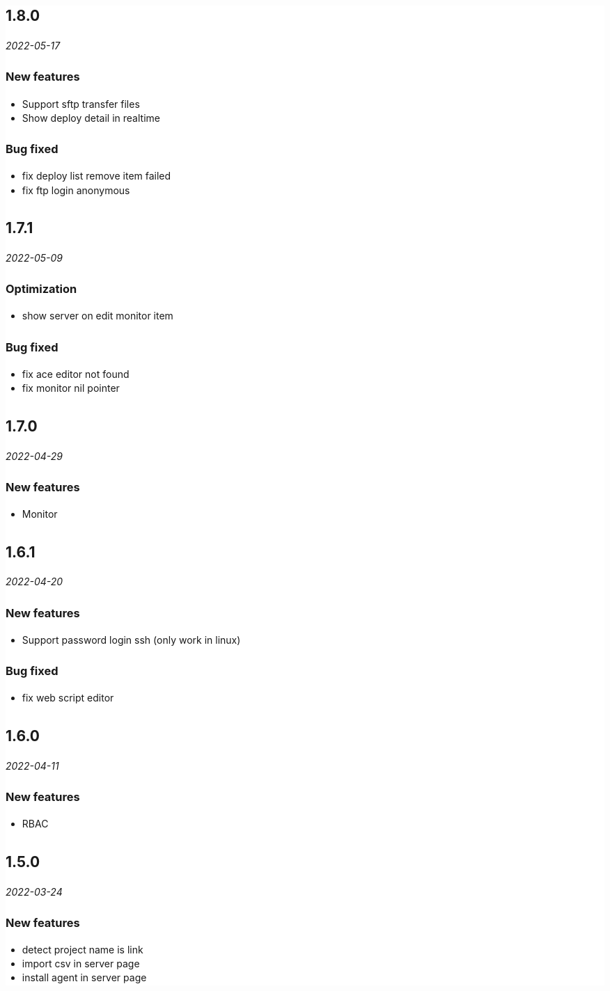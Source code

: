 ## 1.8.0

*2022-05-17*
### New features
- Support sftp transfer files
- Show deploy detail in realtime

### Bug fixed
- fix deploy list remove item failed
- fix ftp login anonymous

## 1.7.1

*2022-05-09*
### Optimization
- show server on edit monitor item

### Bug fixed
- fix ace editor not found
- fix monitor nil pointer


## 1.7.0

*2022-04-29*
### New features
- Monitor

## 1.6.1

*2022-04-20*
### New features
- Support password login ssh (only work in linux)

### Bug fixed
- fix web script editor

## 1.6.0

*2022-04-11*
### New features
- RBAC

## 1.5.0

*2022-03-24*
### New features
- detect project name is link
- import csv in server page
- install agent in server page
